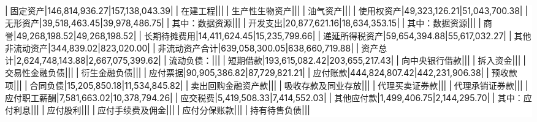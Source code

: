 | 固定资产|146,814,936.27|157,138,043.39|
| 在建工程|||
| 生产性生物资产|||
| 油气资产|||
| 使用权资产|49,323,126.21|51,043,700.38|
| 无形资产|39,518,463.45|39,978,486.75|
| 其中：数据资源|||
| 开发支出|20,877,621.16|18,634,353.15|
| 其中：数据资源|||
| 商誉|49,268,198.52|49,268,198.52|
| 长期待摊费用|14,411,624.45|15,235,799.66|
| 递延所得税资产|59,654,394.88|55,617,032.27|
| 其他非流动资产|344,839.02|823,020.00|
| 非流动资产合计|639,058,300.05|638,660,719.88|
| 资产总计|2,624,748,143.88|2,667,075,399.62|
| 流动负债：|||
| 短期借款|193,615,082.42|203,655,217.43|
| 向中央银行借款|||
| 拆入资金|||
| 交易性金融负债|||
| 衍生金融负债|||
| 应付票据|90,905,386.82|87,729,821.21|
| 应付账款|444,824,807.42|442,231,906.38|
| 预收款项|||
| 合同负债|15,205,850.18|11,534,845.82|
| 卖出回购金融资产款|||
| 吸收存款及同业存放|||
| 代理买卖证券款|||
| 代理承销证券款|||
| 应付职工薪酬|7,581,663.02|10,378,794.26|
| 应交税费|5,419,508.33|7,414,552.03|
| 其他应付款|1,499,406.75|2,144,295.70|
| 其中：应付利息|||
| 应付股利|||
| 应付手续费及佣金|||
| 应付分保账款|||
| 持有待售负债|||